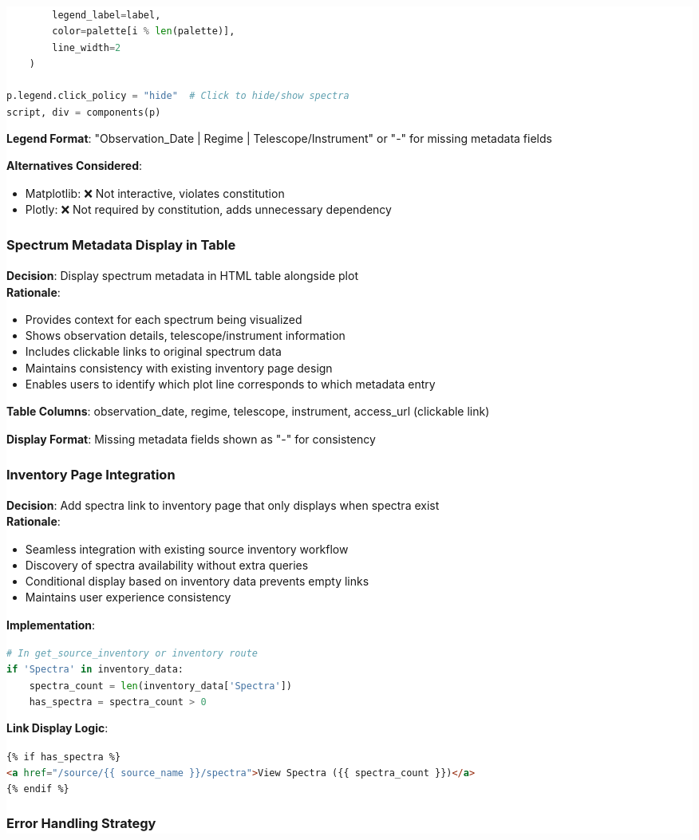 ```python
        legend_label=label,
        color=palette[i % len(palette)],
        line_width=2
    )

p.legend.click_policy = "hide"  # Click to hide/show spectra
script, div = components(p)
```

**Legend Format**: "Observation_Date | Regime | Telescope/Instrument" or "-" for missing metadata fields

**Alternatives Considered**:
- Matplotlib: ❌ Not interactive, violates constitution
- Plotly: ❌ Not required by constitution, adds unnecessary dependency

### Spectrum Metadata Display in Table

**Decision**: Display spectrum metadata in HTML table alongside plot  
**Rationale**:
- Provides context for each spectrum being visualized
- Shows observation details, telescope/instrument information
- Includes clickable links to original spectrum data
- Maintains consistency with existing inventory page design
- Enables users to identify which plot line corresponds to which metadata entry

**Table Columns**: observation_date, regime, telescope, instrument, access_url (clickable link)

**Display Format**: Missing metadata fields shown as "-" for consistency

### Inventory Page Integration

**Decision**: Add spectra link to inventory page that only displays when spectra exist  
**Rationale**:
- Seamless integration with existing source inventory workflow
- Discovery of spectra availability without extra queries
- Conditional display based on inventory data prevents empty links
- Maintains user experience consistency

**Implementation**:
```python
# In get_source_inventory or inventory route
if 'Spectra' in inventory_data:
    spectra_count = len(inventory_data['Spectra'])
    has_spectra = spectra_count > 0
```

**Link Display Logic**:
```html
{% if has_spectra %}
<a href="/source/{{ source_name }}/spectra">View Spectra ({{ spectra_count }})</a>
{% endif %}
```

### Error Handling Strategy
